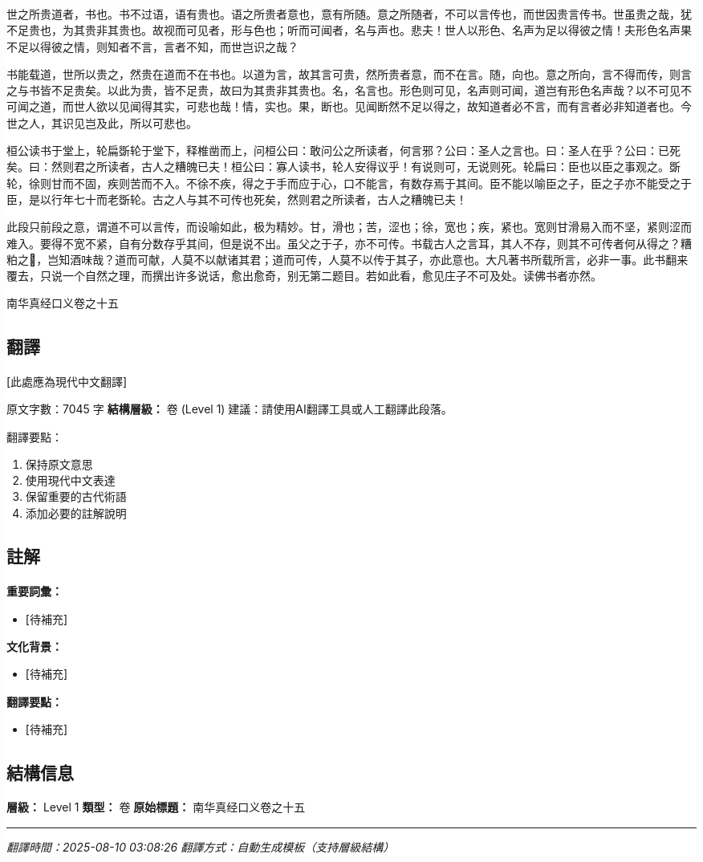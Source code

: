 世之所贵道者，书也。书不过语，语有贵也。语之所贵者意也，意有所随。意之所随者，不可以言传也，而世因贵言传书。世虽贵之哉，犹不足贵也，为其贵非其贵也。故视而可见者，形与色也；听而可闻者，名与声也。悲夫！世人以形色、名声为足以得彼之情！夫形色名声果不足以得彼之情，则知者不言，言者不知，而世岂识之哉？

书能载道，世所以贵之，然贵在道而不在书也。以道为言，故其言可贵，然所贵者意，而不在言。随，向也。意之所向，言不得而传，则言之与书皆不足贵矣。以此为贵，皆不足贵，故曰为其贵非其贵也。名，名言也。形色则可见，名声则可闻，道岂有形色名声哉？以不可见不可闻之道，而世人欲以见闻得其实，可悲也哉！情，实也。果，断也。见闻断然不足以得之，故知道者必不言，而有言者必非知道者也。今世之人，其识见岂及此，所以可悲也。

桓公读书于堂上，轮扁斲轮于堂下，释椎凿而上，问桓公曰：敢问公之所读者，何言邪？公曰：圣人之言也。曰：圣人在乎？公曰：已死矣。曰：然则君之所读者，古人之糟魄已夫！桓公曰：寡人读书，轮人安得议乎！有说则可，无说则死。轮扁曰：臣也以臣之事观之。斲轮，徐则甘而不固，疾则苦而不入。不徐不疾，得之于手而应于心，口不能言，有数存焉于其间。臣不能以喻臣之子，臣之子亦不能受之于臣，是以行年七十而老斲轮。古之人与其不可传也死矣，然则君之所读者，古人之糟魄已夫！

此段只前段之意，谓道不可以言传，而设喻如此，极为精妙。甘，滑也；苦，涩也；徐，宽也；疾，紧也。宽则甘滑易入而不坚，紧则涩而难入。要得不宽不紧，自有分数存乎其间，但是说不出。虽父之于子，亦不可传。书载古人之言耳，其人不存，则其不可传者何从得之？糟粕之𫗦，岂知酒味哉？道而可献，人莫不以献诸其君；道而可传，人莫不以传于其子，亦此意也。大凡著书所载所言，必非一事。此书翻来覆去，只说一个自然之理，而撰出许多说话，愈出愈奇，别无第二题目。若如此看，愈见庄子不可及处。读佛书者亦然。

南华真经口义卷之十五

## 翻譯

[此處應為現代中文翻譯]

原文字數：7045 字
**結構層級：** 卷 (Level 1)
建議：請使用AI翻譯工具或人工翻譯此段落。

翻譯要點：
1. 保持原文意思
2. 使用現代中文表達
3. 保留重要的古代術語
4. 添加必要的註解說明

## 註解

**重要詞彙：**
- [待補充]

**文化背景：**
- [待補充]

**翻譯要點：**
- [待補充]

## 結構信息

**層級：** Level 1
**類型：** 卷
**原始標題：** 南华真经口义卷之十五

---
*翻譯時間：2025-08-10 03:08:26*
*翻譯方式：自動生成模板（支持層級結構）*
